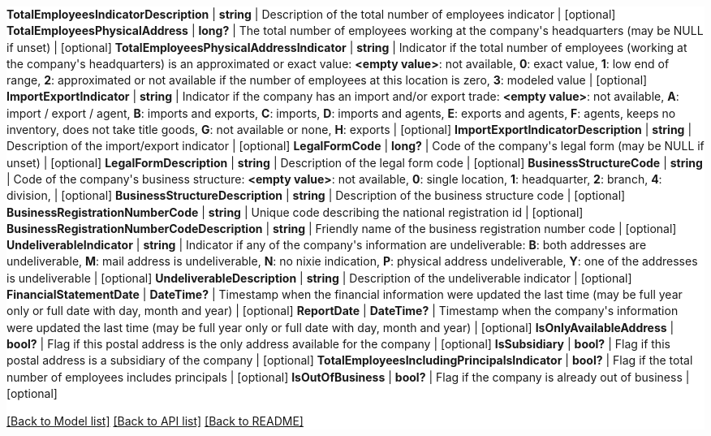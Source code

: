 **TotalEmployeesIndicatorDescription** | **string** | Description of the total number of employees indicator | [optional] 
**TotalEmployeesPhysicalAddress** | **long?** | The total number of employees working at the company&#39;s headquarters (may be NULL if unset) | [optional] 
**TotalEmployeesPhysicalAddressIndicator** | **string** | Indicator if the total number of employees (working at the company&#39;s headquarters) is an approximated or exact value: **&lt;empty value&gt;**: not available, **0**: exact value, **1**: low end of range, **2**: approximated or not available if the number of employees at this location is zero, **3**: modeled value  | [optional] 
**ImportExportIndicator** | **string** | Indicator if the company has an import and/or export trade: **&lt;empty value&gt;**: not available, **A**: import / export / agent, **B**: imports and exports, **C**: imports, **D**: imports and agents, **E**: exports and agents, **F**: agents, keeps no inventory, does not take title goods, **G**: not available or none, **H**: exports  | [optional] 
**ImportExportIndicatorDescription** | **string** | Description of the import/export indicator | [optional] 
**LegalFormCode** | **long?** | Code of the company&#39;s legal form (may be NULL if unset) | [optional] 
**LegalFormDescription** | **string** | Description of the legal form code | [optional] 
**BusinessStructureCode** | **string** | Code of the company&#39;s business structure: **&lt;empty value&gt;**: not available, **0**: single location, **1**: headquarter, **2**: branch, **4**: division,  | [optional] 
**BusinessStructureDescription** | **string** | Description of the business structure code | [optional] 
**BusinessRegistrationNumberCode** | **string** | Unique code describing the national registration id | [optional] 
**BusinessRegistrationNumberCodeDescription** | **string** | Friendly name of the business registration number code | [optional] 
**UndeliverableIndicator** | **string** | Indicator if any of the company&#39;s information are undeliverable: **B**: both addresses are undeliverable, **M**: mail address is undeliverable, **N**: no nixie indication, **P**: physical address undeliverable, **Y**: one of the addresses is undeliverable  | [optional] 
**UndeliverableDescription** | **string** | Description of the undeliverable indicator | [optional] 
**FinancialStatementDate** | **DateTime?** | Timestamp when the financial information were updated the last time (may be full year only or full date with day, month and year) | [optional] 
**ReportDate** | **DateTime?** | Timestamp when the company&#39;s information were updated the last time (may be full year only or full date with day, month and year) | [optional] 
**IsOnlyAvailableAddress** | **bool?** | Flag if this postal address is the only address available for the company | [optional] 
**IsSubsidiary** | **bool?** | Flag if this postal address is a subsidiary of the company | [optional] 
**TotalEmployeesIncludingPrincipalsIndicator** | **bool?** | Flag if the total number of employees includes principals | [optional] 
**IsOutOfBusiness** | **bool?** | Flag if the company is already out of business | [optional] 

[[Back to Model list]](../README.md#documentation-for-models) [[Back to API list]](../README.md#documentation-for-api-endpoints) [[Back to README]](../README.md)

